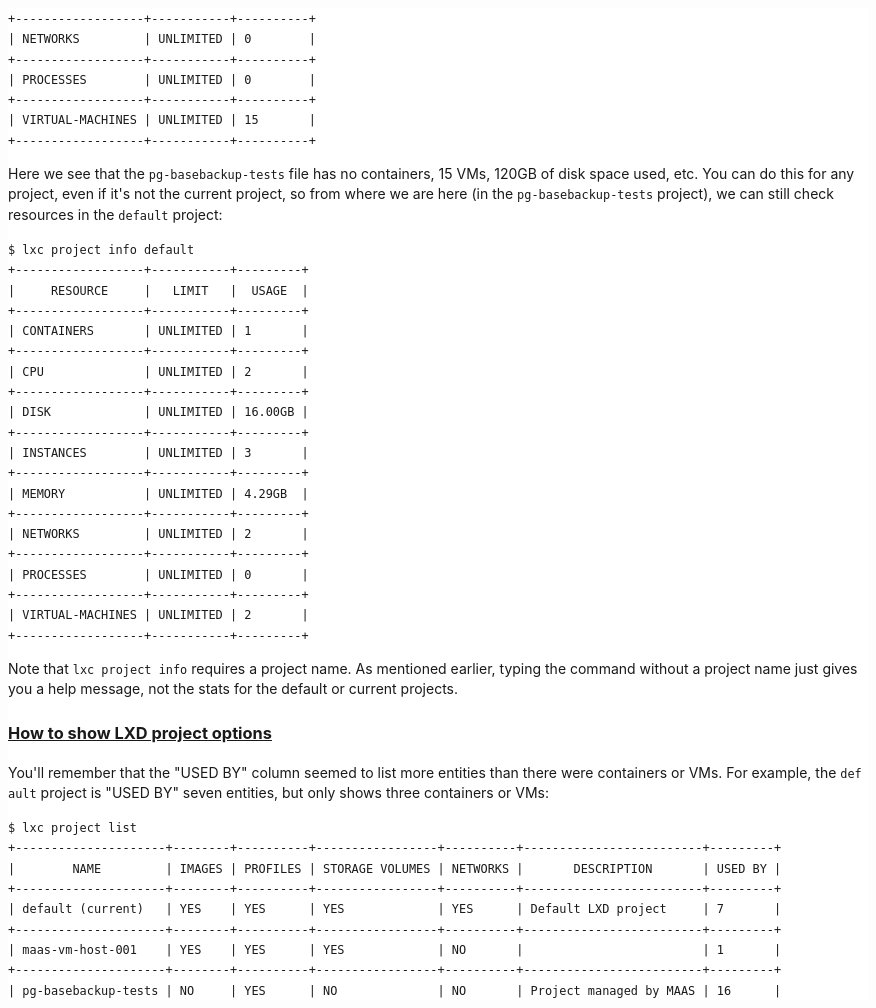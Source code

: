 ```nohighlight
+------------------+-----------+----------+
| NETWORKS         | UNLIMITED | 0        |
+------------------+-----------+----------+
| PROCESSES        | UNLIMITED | 0        |
+------------------+-----------+----------+
| VIRTUAL-MACHINES | UNLIMITED | 15       |
+------------------+-----------+----------+
```

Here we see that the `pg-basebackup-tests` file has no containers, 15 VMs, 120GB of disk space used, etc.  You can do this for any project, even if it's not the current project, so from where we are here (in the `pg-basebackup-tests` project), we can still check resources in the `default` project:

```nohighlight
$ lxc project info default
+------------------+-----------+---------+
|     RESOURCE     |   LIMIT   |  USAGE  |
+------------------+-----------+---------+
| CONTAINERS       | UNLIMITED | 1       |
+------------------+-----------+---------+
| CPU              | UNLIMITED | 2       |
+------------------+-----------+---------+
| DISK             | UNLIMITED | 16.00GB |
+------------------+-----------+---------+
| INSTANCES        | UNLIMITED | 3       |
+------------------+-----------+---------+
| MEMORY           | UNLIMITED | 4.29GB  |
+------------------+-----------+---------+
| NETWORKS         | UNLIMITED | 2       |
+------------------+-----------+---------+
| PROCESSES        | UNLIMITED | 0       |
+------------------+-----------+---------+
| VIRTUAL-MACHINES | UNLIMITED | 2       |
+------------------+-----------+---------+
```

Note that `lxc project info` requires a project name.  As mentioned earlier, typing the command without a project name just gives you a help message, not the stats for the default or current projects.

<a href="#heading--projects-s1-optionste"><h3 id="heading--projects-s1-options">How to show LXD project options</h3></a>

You'll remember that the "USED BY" column seemed to list more entities than there were containers or VMs.  For example, the `default` project is "USED BY" seven entities, but only shows three containers or VMs:

```nohighlight
$ lxc project list
+---------------------+--------+----------+-----------------+----------+-------------------------+---------+
|        NAME         | IMAGES | PROFILES | STORAGE VOLUMES | NETWORKS |       DESCRIPTION       | USED BY |
+---------------------+--------+----------+-----------------+----------+-------------------------+---------+
| default (current)   | YES    | YES      | YES             | YES      | Default LXD project     | 7       |
+---------------------+--------+----------+-----------------+----------+-------------------------+---------+
| maas-vm-host-001    | YES    | YES      | YES             | NO       |                         | 1       |
+---------------------+--------+----------+-----------------+----------+-------------------------+---------+
| pg-basebackup-tests | NO     | YES      | NO              | NO       | Project managed by MAAS | 16      |
```